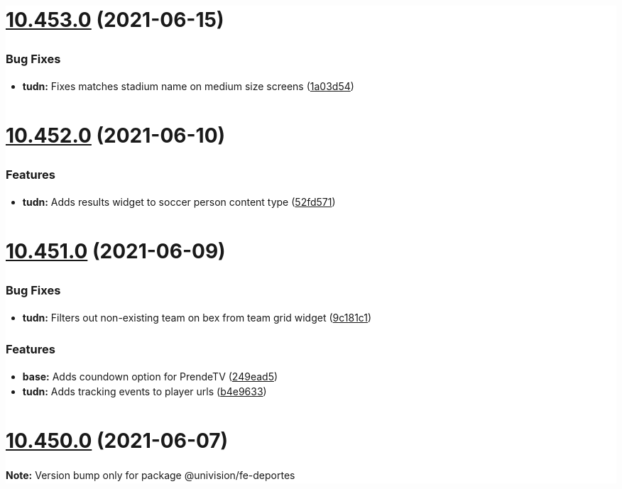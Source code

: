 



# [10.453.0](https://github.com/univision/univision-fe/compare/v10.452.0...v10.453.0) (2021-06-15)


### Bug Fixes

* **tudn:** Fixes matches stadium name on medium size screens ([1a03d54](https://github.com/univision/univision-fe/commit/1a03d5478b4eb23890e5f949fd0bfae59710a26b))





# [10.452.0](https://github.com/univision/univision-fe/compare/v10.451.0...v10.452.0) (2021-06-10)


### Features

* **tudn:** Adds results widget to soccer person content type ([52fd571](https://github.com/univision/univision-fe/commit/52fd571f120a2d01a0ed2798e186372eb1b940fe))





# [10.451.0](https://github.com/univision/univision-fe/compare/v10.450.0...v10.451.0) (2021-06-09)


### Bug Fixes

* **tudn:** Filters out non-existing team on bex from team grid widget ([9c181c1](https://github.com/univision/univision-fe/commit/9c181c1cfdd6d714a97cfcaade5ab6a3a523cb2e))


### Features

* **base:** Adds coundown option for PrendeTV ([249ead5](https://github.com/univision/univision-fe/commit/249ead565bb9644bd928208e1797370b3774d025))
* **tudn:** Adds tracking events to player urls ([b4e9633](https://github.com/univision/univision-fe/commit/b4e963360b24c3c14450b3bc002751bdc0c2fcb8))





# [10.450.0](https://github.com/univision/univision-fe/compare/v10.449.0...v10.450.0) (2021-06-07)

**Note:** Version bump only for package @univision/fe-deportes

